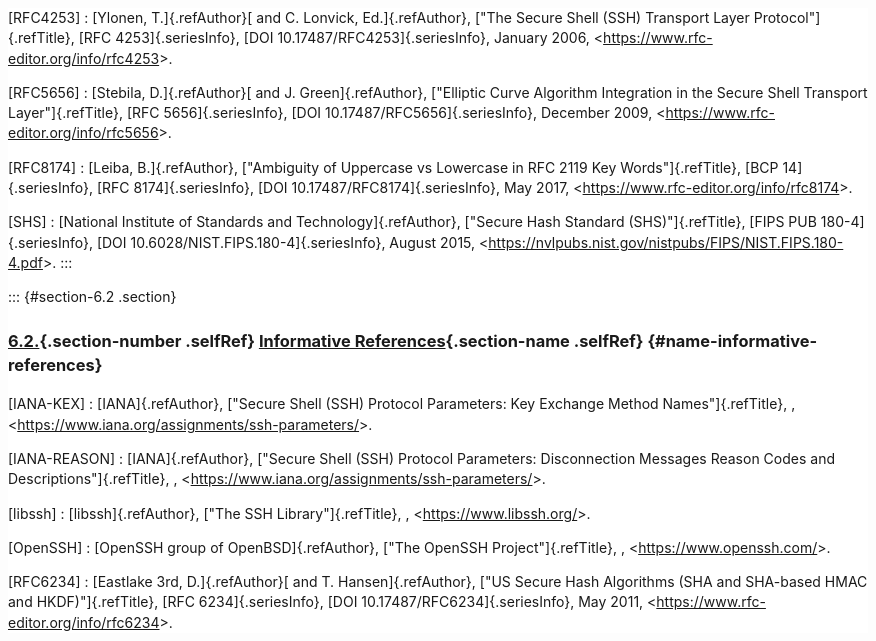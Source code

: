 \[RFC4253\]
:   [Ylonen, T.]{.refAuthor}[ and C. Lonvick, Ed.]{.refAuthor}, [\"The
    Secure Shell (SSH) Transport Layer Protocol\"]{.refTitle}, [RFC
    4253]{.seriesInfo}, [DOI 10.17487/RFC4253]{.seriesInfo}, January
    2006, \<<https://www.rfc-editor.org/info/rfc4253>\>.

\[RFC5656\]
:   [Stebila, D.]{.refAuthor}[ and J. Green]{.refAuthor}, [\"Elliptic
    Curve Algorithm Integration in the Secure Shell Transport
    Layer\"]{.refTitle}, [RFC 5656]{.seriesInfo}, [DOI
    10.17487/RFC5656]{.seriesInfo}, December 2009,
    \<<https://www.rfc-editor.org/info/rfc5656>\>.

\[RFC8174\]
:   [Leiba, B.]{.refAuthor}, [\"Ambiguity of Uppercase vs Lowercase in
    RFC 2119 Key Words\"]{.refTitle}, [BCP 14]{.seriesInfo}, [RFC
    8174]{.seriesInfo}, [DOI 10.17487/RFC8174]{.seriesInfo}, May 2017,
    \<<https://www.rfc-editor.org/info/rfc8174>\>.

\[SHS\]
:   [National Institute of Standards and Technology]{.refAuthor},
    [\"Secure Hash Standard (SHS)\"]{.refTitle}, [FIPS PUB
    180-4]{.seriesInfo}, [DOI 10.6028/NIST.FIPS.180-4]{.seriesInfo},
    August 2015,
    \<<https://nvlpubs.nist.gov/nistpubs/FIPS/NIST.FIPS.180-4.pdf>\>.
:::

::: {#section-6.2 .section}
### [6.2.](#section-6.2){.section-number .selfRef} [Informative References](#name-informative-references){.section-name .selfRef} {#name-informative-references}

\[IANA-KEX\]
:   [IANA]{.refAuthor}, [\"Secure Shell (SSH) Protocol Parameters: Key
    Exchange Method Names\"]{.refTitle}, ,
    \<<https://www.iana.org/assignments/ssh-parameters/>\>.

\[IANA-REASON\]
:   [IANA]{.refAuthor}, [\"Secure Shell (SSH) Protocol Parameters:
    Disconnection Messages Reason Codes and Descriptions\"]{.refTitle},
    , \<<https://www.iana.org/assignments/ssh-parameters/>\>.

\[libssh\]
:   [libssh]{.refAuthor}, [\"The SSH Library\"]{.refTitle}, ,
    \<<https://www.libssh.org/>\>.

\[OpenSSH\]
:   [OpenSSH group of OpenBSD]{.refAuthor}, [\"The OpenSSH
    Project\"]{.refTitle}, , \<<https://www.openssh.com/>\>.

\[RFC6234\]
:   [Eastlake 3rd, D.]{.refAuthor}[ and T. Hansen]{.refAuthor}, [\"US
    Secure Hash Algorithms (SHA and SHA-based HMAC and
    HKDF)\"]{.refTitle}, [RFC 6234]{.seriesInfo}, [DOI
    10.17487/RFC6234]{.seriesInfo}, May 2011,
    \<<https://www.rfc-editor.org/info/rfc6234>\>.
